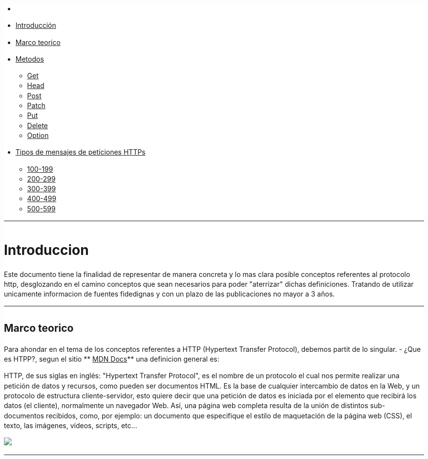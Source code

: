 -

- [Introducción](#Introduccion)
- [Marco teorico](#Marco)
- [Metodos](#Metodos)
	- [Get](#Get)
	- [Head](#Head)
	- [Post](#Post)
	- [Patch](#Patch)
	- [Put](#Get)
	- [Delete](#Head)
	- [Option](#Option)
- [Tipos de mensajes de peticiones HTTPs](#Tipos)
	- [100-199](100)
	- [200-299](200)
	- [300-399](300)
	- [400-499](400)
	- [500-599](500)

------------


<a name="Introduccion"></a>
# Introduccion
Este documento tiene la finalidad de representar de manera concreta y lo mas clara posible conceptos referentes al protocolo http, desglozando en el camino conceptos que sean necesarios para poder "aterrizar" dichas definiciones. Tratando de utilizar unicamente informacion de fuentes fidedignas y con un plazo de las publicaciones no mayor a 3 años.

------------



<a name="Marco"></a>
## Marco teorico
Para ahondar en el tema de los conceptos referentes a HTTP (Hypertext Transfer Protocol), debemos partit de lo singular.  - ¿Que es HTPP?, segun el sitio ** [MDN Docs](https://developer.mozilla.org/)** una definicion general es:

HTTP, de sus siglas en inglés: "Hypertext Transfer Protocol", es el nombre de un protocolo el cual nos permite realizar una petición de datos y recursos, como pueden ser documentos HTML. Es la base de cualquier intercambio de datos en la Web, y un protocolo de estructura cliente-servidor, esto quiere decir que una petición de datos es iniciada por el elemento que recibirá los datos (el cliente), normalmente un navegador Web. Así, una página web completa resulta de la unión de distintos sub-documentos recibidos, como, por ejemplo: un documento que especifique el estilo de maquetación de la página web (CSS), el texto, las imágenes, vídeos, scripts, etc...    


![](https://media.prod.mdn.mozit.cloud/attachments/2016/08/09/13677/d031b77dee83f372ffa4e0389d68108b/Fetching_a_page.png)


------------

